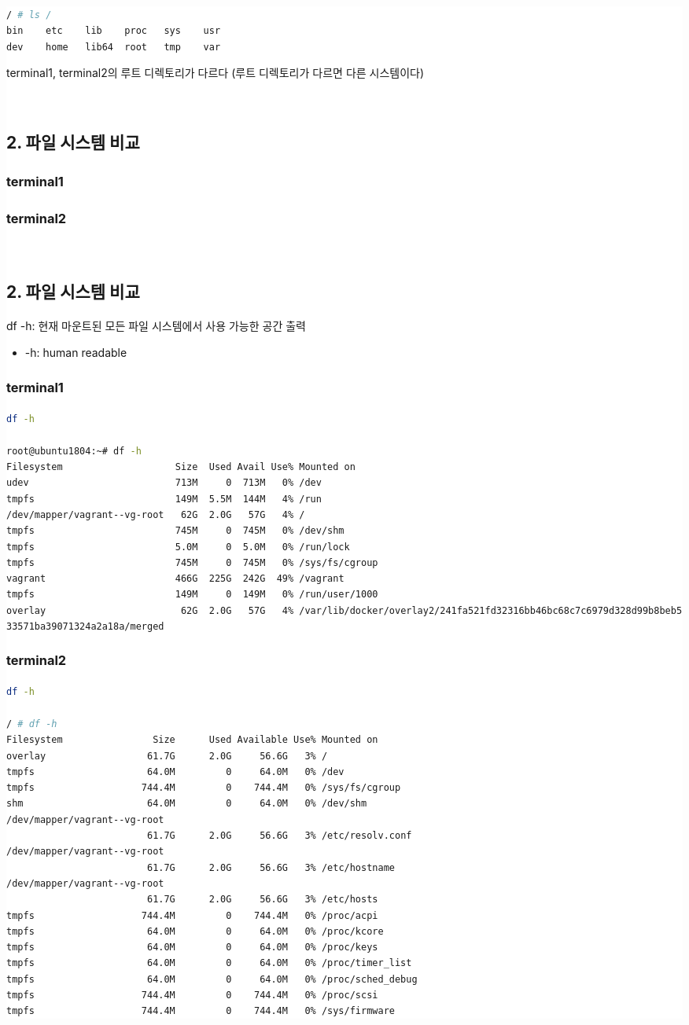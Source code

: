 ```zsh
/ # ls /
bin    etc    lib    proc   sys    usr
dev    home   lib64  root   tmp    var
```

terminal1, terminal2의 루트 디렉토리가 다르다 (루트 디렉토리가 다르면 다른 시스템이다)

<br>


## 2. 파일 시스템 비교
### terminal1
### terminal2

<br>

## 2. 파일 시스템 비교
df -h: 현재 마운트된 모든 파일 시스템에서 사용 가능한 공간 출력
- -h: human readable


### terminal1
```zsh
df -h 

root@ubuntu1804:~# df -h
Filesystem                    Size  Used Avail Use% Mounted on
udev                          713M     0  713M   0% /dev
tmpfs                         149M  5.5M  144M   4% /run
/dev/mapper/vagrant--vg-root   62G  2.0G   57G   4% /
tmpfs                         745M     0  745M   0% /dev/shm
tmpfs                         5.0M     0  5.0M   0% /run/lock
tmpfs                         745M     0  745M   0% /sys/fs/cgroup
vagrant                       466G  225G  242G  49% /vagrant
tmpfs                         149M     0  149M   0% /run/user/1000
overlay                        62G  2.0G   57G   4% /var/lib/docker/overlay2/241fa521fd32316bb46bc68c7c6979d328d99b8beb533571ba39071324a2a18a/merged
```

### terminal2
```zsh
df -h 

/ # df -h
Filesystem                Size      Used Available Use% Mounted on
overlay                  61.7G      2.0G     56.6G   3% /
tmpfs                    64.0M         0     64.0M   0% /dev
tmpfs                   744.4M         0    744.4M   0% /sys/fs/cgroup
shm                      64.0M         0     64.0M   0% /dev/shm
/dev/mapper/vagrant--vg-root
                         61.7G      2.0G     56.6G   3% /etc/resolv.conf
/dev/mapper/vagrant--vg-root
                         61.7G      2.0G     56.6G   3% /etc/hostname
/dev/mapper/vagrant--vg-root
                         61.7G      2.0G     56.6G   3% /etc/hosts
tmpfs                   744.4M         0    744.4M   0% /proc/acpi
tmpfs                    64.0M         0     64.0M   0% /proc/kcore
tmpfs                    64.0M         0     64.0M   0% /proc/keys
tmpfs                    64.0M         0     64.0M   0% /proc/timer_list
tmpfs                    64.0M         0     64.0M   0% /proc/sched_debug
tmpfs                   744.4M         0    744.4M   0% /proc/scsi
tmpfs                   744.4M         0    744.4M   0% /sys/firmware
```